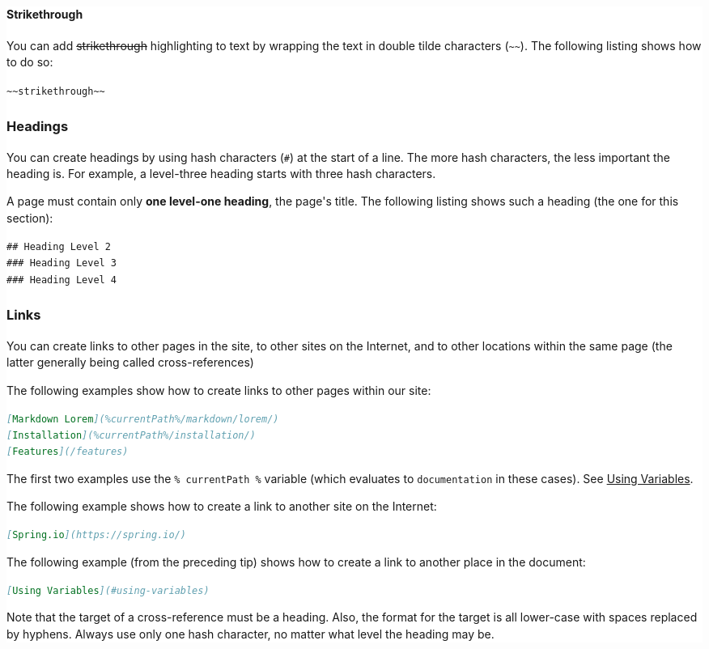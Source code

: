 #### Strikethrough

You can add ~~strikethrough~~ highlighting to text by wrapping the text in double tilde characters (`~~`). The following listing shows how to do so:

```markdown
~~strikethrough~~
```

### Headings

You can create headings by using hash characters (`#`) at the start of a line. The more hash characters, the less important the heading is. For example, a level-three heading starts with three hash characters.

A page must contain only **one level-one heading**, the page's title.
The following listing shows such a heading (the one for this section):

```
## Heading Level 2
### Heading Level 3
### Heading Level 4
```

### Links

You can create links to other pages in the site, to other sites on the Internet, and to other locations within the same page (the latter generally being called cross-references)

The following examples show how to create links to other pages within our site:

```markdown
[Markdown Lorem](%currentPath%/markdown/lorem/)
[Installation](%currentPath%/installation/)
[Features](/features)
```



The first two examples use the `% currentPath %` variable (which evaluates to `documentation` in these cases). See [Using Variables](#using-variables).



The following example shows how to create a link to another site on the Internet:

```markdown
[Spring.io](https://spring.io/)
```

The following example (from the preceding tip) shows how to create a link to another place in the document:

```markdown
[Using Variables](#using-variables)
```

Note that the target of a cross-reference must be a heading. Also, the format for the target is all lower-case with spaces replaced by hyphens. Always use only one hash character, no matter what level the heading may be.
